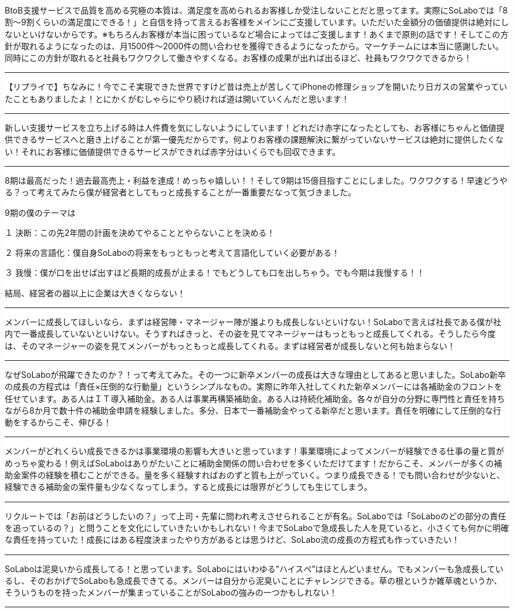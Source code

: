 
BtoB支援サービスで品質を高める究極の本質は、満足度を高められるお客様しか受注しないことだと思ってます。実際にSoLaboでは「8割～9割くらいの満足度にできる！」と自信を持って言えるお客様をメインにご支援しています。いただいた金額分の価値提供は絶対にしないといけないからです。※もちろんお客様が本当に困っているなど場合によってはご支援します！あくまで原則の話です！そしてこの方針が取れるようになったのは、月1500件～2000件の問い合わせを獲得できるようになったから。マーケチームには本当に感謝したい。同時にこの方針が取れると社員もワクワクして働きやすくなる。お客様の成果が出れば出るほど、社員もワクワクできるから！

---

【リプライで】ちなみに！今でこそ実現できた世界ですけど昔は売上が苦しくてiPhoneの修理ショップを開いたり日ガスの営業やっていたこともありましたよ！とにかくがむしゃらにやり続ければ道は開いていくんだと思います！

---

新しい支援サービスを立ち上げる時は人件費を気にしないようにしています！どれだけ赤字になったとしても、お客様にちゃんと価値提供できるサービスへと磨き上げることが第一優先だからです。何よりお客様の課題解決に繋がっていないサービスは絶対に提供したくない！それにお客様に価値提供できるサービスができれば赤字分はいくらでも回収できます。

---

8期は最高だった！過去最高売上・利益を達成！めっちゃ嬉しい！！そして9期は15億目指すことにしました。ワクワクする！早速どうやる？って考えてみたら僕が経営者としてもっと成長することが一番重要だなって気づきました。

9期の僕のテーマは

１ 決断：この先2年間の計画を決めてやることとやらないことを決める！

２ 将来の言語化：僕自身SoLaboの将来をもっともっと考えて言語化していく必要がある！

３ 我慢：僕が口を出せば出すほど長期的成長が止まる！でもどうしても口を出しちゃう。でも今期は我慢する！！

結局、経営者の器以上に企業は大きくならない！

---

メンバーに成長してほしいなら、まずは経営陣・マネージャー陣が誰よりも成長しないといけない！SoLaboで言えば社長である僕が社内で一番成長していないといけない。そうすればきっと、その姿を見てマネージャーはもっともっと成長してくれる。そうしたら今度は、そのマネージャーの姿を見てメンバーがもっともっと成長してくれる。まずは経営者が成長しないと何も始まらない！

---

なぜSoLaboが飛躍できたのか？！って考えてみた。その一つに新卒メンバーの成長は大きな理由としてあると思いました。SoLabo新卒の成長の方程式は「責任×圧倒的な行動量」というシンプルなもの。実際に昨年入社してくれた新卒メンバーには各補助金のフロントを任せています。ある人はＩＴ導入補助金。ある人は事業再構築補助金。ある人は持続化補助金。各々が自分の分野に専門性と責任を持ちながら8か月で数十件の補助金申請を経験しました。多分、日本で一番補助金やってる新卒だと思います。責任を明確にして圧倒的な行動をするからこそ、伸びる！

---

メンバーがどれくらい成長できるかは事業環境の影響も大きいと思っています！事業環境によってメンバーが経験できる仕事の量と質がめっちゃ変わる！例えばSoLaboはありがたいことに補助金関係の問い合わせを多くいただけてます！だからこそ、メンバーが多くの補助金案件の経験を積むことができる。量を多く経験すればおのずと質も上がっていく。つまり成長できる！でも問い合わせが少ないと、経験できる補助金の案件量も少なくなってしまう。すると成長には限界がどうしても生じてしまう。

---

リクルートでは「お前はどうしたいの？」って上司・先輩に問われ考えさせられることが有名。SoLaboでは「SoLaboのどの部分の責任を追っているの？」と問うことを文化にしていきたいかもしれない！今までSoLaboで急成長した人を見ていると、小さくても何かに明確な責任を持っていた！成長にはある程度決まったやり方があるとは思うけど、SoLabo流の成長の方程式も作っていきたい！

---

SoLaboは泥臭いから成長してる！と思っています。SoLaboにはいわゆる”ハイスぺ”はほとんどいません。でもメンバーも急成長しているし、そのおかげでSoLaboも急成長できてる。メンバーは自分から泥臭いことにチャレンジできる。草の根というか雑草魂というか、そういうものを持ったメンバーが集まっていることがSoLaboの強みの一つかもしれない！

---
